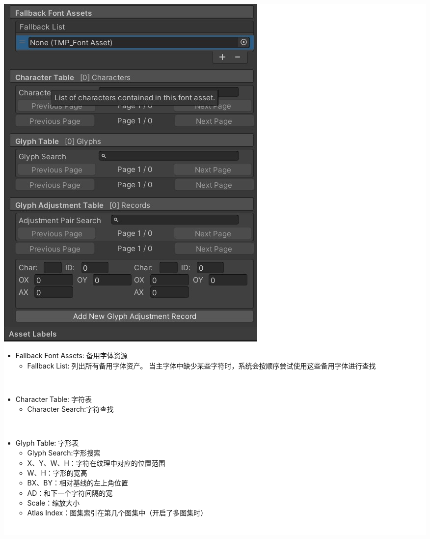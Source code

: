 ![alt text](/Unity/图片/TextMeshPro/TextMeshPro10-31_11-45-36.jpg)

</center>

- Fallback Font Assets: 备用字体资源
    - Fallback List:
    列出所有备用字体资产。
    当主字体中缺少某些字符时，系统会按顺序尝试使用这些备用字体进行查找
</br>

- Character Table: 字符表
    - Character Search:字符查找
</br>

- Glyph Table: 字形表
    - Glyph Search:字形搜索
    - X、Y、W、H：字符在纹理中对应的位置范围
    - W、H：字形的宽高
    - BX、BY：相对基线的左上角位置
    - AD：和下一个字符间隔的宽
    - Scale：缩放大小
    - Atlas Index：图集索引在第几个图集中（开启了多图集时）
</br>
